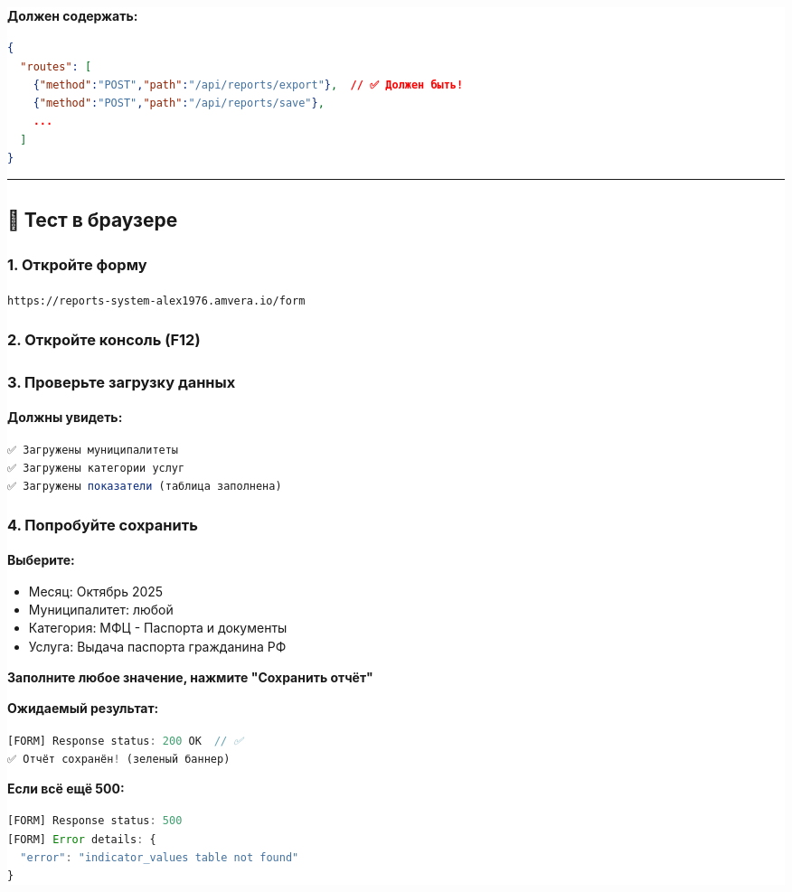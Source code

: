 **Должен содержать:**
```json
{
  "routes": [
    {"method":"POST","path":"/api/reports/export"},  // ✅ Должен быть!
    {"method":"POST","path":"/api/reports/save"},
    ...
  ]
}
```

---

## 🧪 Тест в браузере

### 1. Откройте форму
```
https://reports-system-alex1976.amvera.io/form
```

### 2. Откройте консоль (F12)

### 3. Проверьте загрузку данных

**Должны увидеть:**
```javascript
✅ Загружены муниципалитеты
✅ Загружены категории услуг
✅ Загружены показатели (таблица заполнена)
```

### 4. Попробуйте сохранить

**Выберите:**
- Месяц: Октябрь 2025
- Муниципалитет: любой
- Категория: МФЦ - Паспорта и документы
- Услуга: Выдача паспорта гражданина РФ

**Заполните любое значение, нажмите "Сохранить отчёт"**

**Ожидаемый результат:**
```javascript
[FORM] Response status: 200 OK  // ✅
✅ Отчёт сохранён! (зеленый баннер)
```

**Если всё ещё 500:**
```javascript
[FORM] Response status: 500
[FORM] Error details: {
  "error": "indicator_values table not found"
}
```
